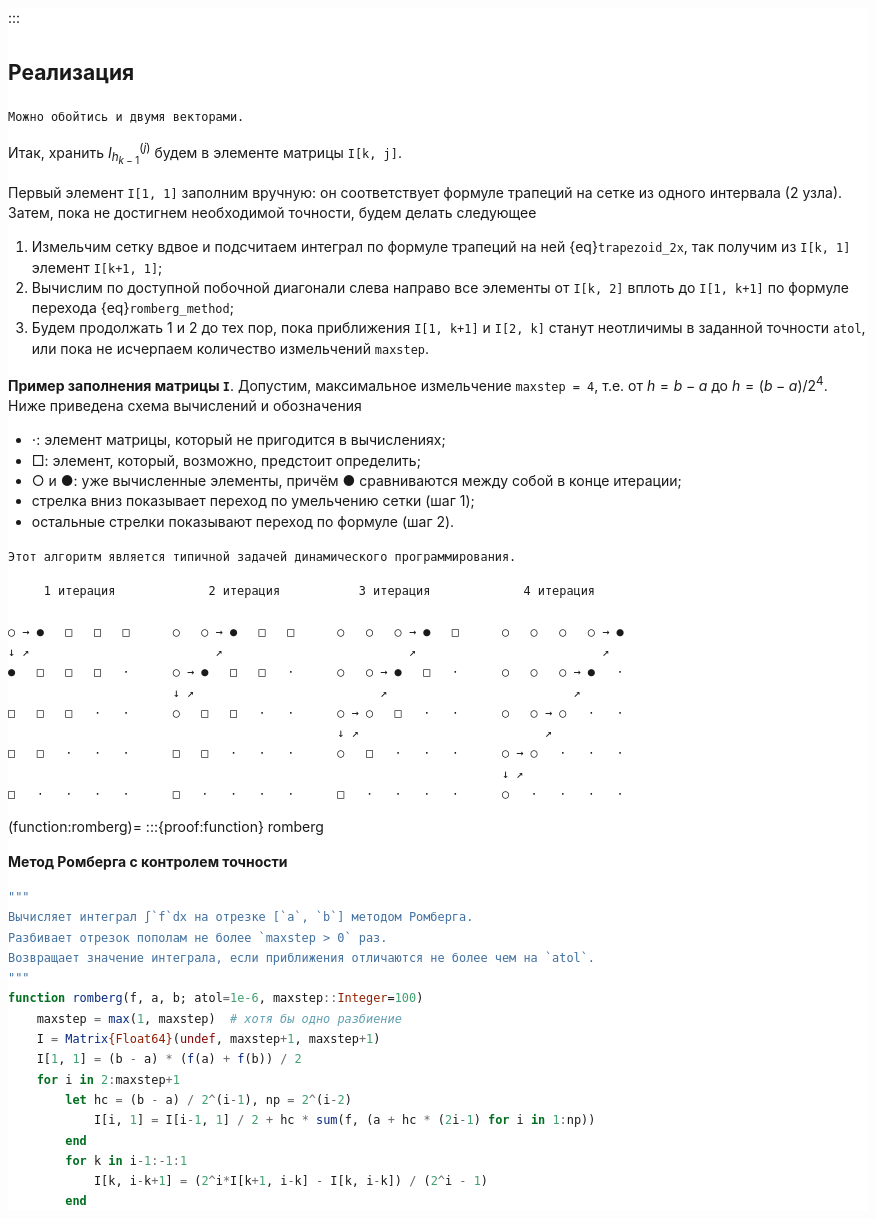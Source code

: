```julia
```
:::

## Реализация

```{margin}
Можно обойтись и двумя векторами.
```
Итак, хранить $I_{h_{k-1}}^{(j)}$ будем в элементе матрицы `I[k, j]`.

Первый элемент `I[1, 1]` заполним вручную: он соответствует формуле трапеций на сетке из одного интервала (2 узла). Затем, пока не достигнем необходимой точности, будем делать следующее

1. Измельчим сетку вдвое и подсчитаем интеграл по формуле трапеций на ней {eq}`trapezoid_2x`, так получим из `I[k, 1]` элемент `I[k+1, 1]`;
2. Вычислим по доступной побочной диагонали слева направо все элементы от `I[k, 2]` вплоть до `I[1, k+1]` по формуле перехода {eq}`romberg_method`;
3. Будем продолжать 1 и 2 до тех пор, пока приближения `I[1, k+1]` и `I[2, k]` станут неотличимы в заданной точности `atol`, или пока не исчерпаем количество измельчений `maxstep`.

**Пример заполнения матрицы `I`**. Допустим, максимальное измельчение `maxstep = 4`, т.е. от $h=b-a$ до $h = (b-a) / 2^4$. Ниже приведена схема вычислений и обозначения

- ⋅: элемент матрицы, который не пригодится в вычислениях;
- □: элемент, который, возможно, предстоит определить;
- ○ и ●: уже вычисленные элементы, причём ● сравниваются между собой в конце итерации;
- стрелка вниз показывает переход по умельчению сетки (шаг 1);
- остальные стрелки показывают переход по формуле (шаг 2).

```{margin}
Этот алгоритм является типичной задачей динамического программирования.
```
```
     1 итерация             2 итерация           3 итерация             4 итерация

○ → ●   □   □   □      ○   ○ → ●   □   □      ○   ○   ○ → ●   □      ○   ○   ○   ○ → ●
↓ ↗                          ↗                          ↗                          ↗
●   □   □   □   ⋅      ○ → ●   □   □   ⋅      ○   ○ → ●   □   ⋅      ○   ○   ○ → ●   ⋅
                       ↓ ↗                          ↗                          ↗
□   □   □   ⋅   ⋅      ○   □   □   ⋅   ⋅      ○ → ○   □   ⋅   ⋅      ○   ○ → ○   ⋅   ⋅
                                              ↓ ↗                          ↗
□   □   ⋅   ⋅   ⋅      □   □   ⋅   ⋅   ⋅      ○   □   ⋅   ⋅   ⋅      ○ → ○   ⋅   ⋅   ⋅
                                                                     ↓ ↗
□   ⋅   ⋅   ⋅   ⋅      □   ⋅   ⋅   ⋅   ⋅      □   ⋅   ⋅   ⋅   ⋅      ○   ⋅   ⋅   ⋅   ⋅
```

(function:romberg)=
:::{proof:function} romberg

**Метод Ромберга с контролем точности**

```julia
"""
Вычисляет интеграл ∫`f`dx на отрезке [`a`, `b`] методом Ромберга.
Разбивает отрезок пополам не более `maxstep > 0` раз.
Возвращает значение интеграла, если приближения отличаются не более чем на `atol`.
"""
function romberg(f, a, b; atol=1e-6, maxstep::Integer=100)
    maxstep = max(1, maxstep)  # хотя бы одно разбиение
    I = Matrix{Float64}(undef, maxstep+1, maxstep+1)
    I[1, 1] = (b - a) * (f(a) + f(b)) / 2
    for i in 2:maxstep+1
        let hc = (b - a) / 2^(i-1), np = 2^(i-2)
            I[i, 1] = I[i-1, 1] / 2 + hc * sum(f, (a + hc * (2i-1) for i in 1:np))
        end
        for k in i-1:-1:1
            I[k, i-k+1] = (2^i*I[k+1, i-k] - I[k, i-k]) / (2^i - 1)
        end
```
